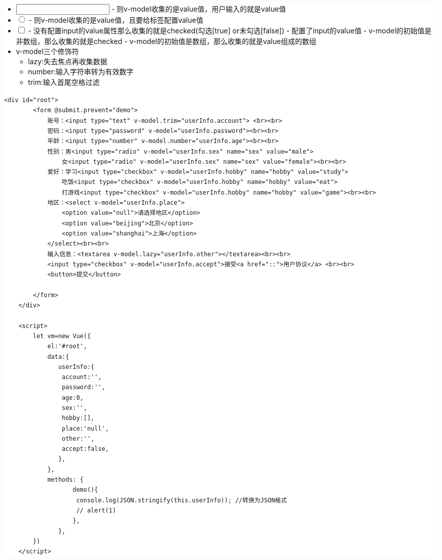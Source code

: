 - <input type="text"> 
  - 则v-model收集的是value值，用户输入的就是value值
- <input type="radio">
  - 则v-model收集的是value值，且要给标签配置value值
- <input type="checkbox">
  - 没有配置input的value属性那么收集的就是checked(勾选[true] or未勾选[false])
  - 配置了input的value值
    - v-model的初始值是非数组，那么收集的就是checked
    - v-model的初始值是数组，那么收集的就是value组成的数组
- v-model三个修饰符
  - lazy:失去焦点再收集数据
  - number:输入字符串转为有效数字
  - trim:输入首尾空格过滤



```vue
<div id="root">
        <form @submit.prevent="demo">
            账号：<input type="text" v-model.trim="userInfo.account"> <br><br>
            密码：<input type="password" v-model="userInfo.password"><br><br>
            年龄：<input type="number" v-model.number="userInfo.age"><br><br>
            性别：男<input type="radio" v-model="userInfo.sex" name="sex" value="male">
                女<input type="radio" v-model="userInfo.sex" name="sex" value="female"><br><br>
            爱好：学习<input type="checkbox" v-model="userInfo.hobby" name="hobby" value="study">
                吃饭<input type="checkbox" v-model="userInfo.hobby" name="hobby" value="eat">
                打游戏<input type="checkbox" v-model="userInfo.hobby" name="hobby" value="game"><br><br>
            地区：<select v-model="userInfo.place">
                <option value="null">请选择地区</option>
                <option value="beijing">北京</option>
                <option value="shanghai">上海</option>
            </select><br><br>
            输入信息：<textarea v-model.lazy="userInfo.other"></textarea><br><br>
            <input type="checkbox" v-model="userInfo.accept">接受<a href="::">用户协议</a> <br><br>
            <button>提交</button>

        </form>
    </div>

    <script>
        let vm=new Vue({
            el:'#root',
            data:{
               userInfo:{
                account:'',
                password:'',
                age:0,
                sex:'',
                hobby:[],
                place:'null',
                other:'',
                accept:false,
               },
            },
            methods: {
                   demo(){
                    console.log(JSON.stringify(this.userInfo)); //转换为JSON格式
                    // alert(1)
                   },
               },
        })
    </script>
```
